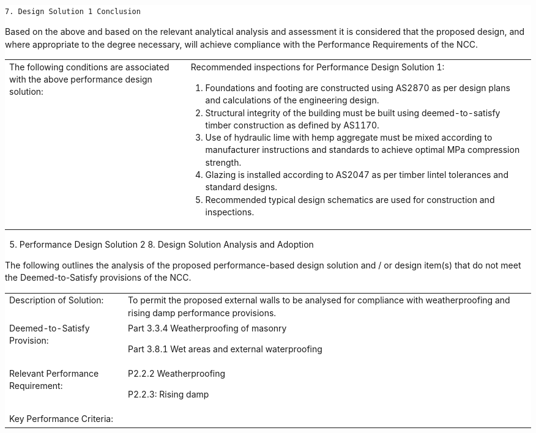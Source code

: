 

    7. Design Solution 1 Conclusion

Based on the above and based on the relevant analytical analysis and assessment it is considered that the proposed design, and where appropriate to the degree necessary, will achieve compliance with the Performance Requirements of the NCC.


<table>
  <tr>
   <td>The following conditions are associated with the above performance design solution:
   </td>
   <td>Recommended inspections for Performance Design Solution 1:
<ol>

<li>Foundations and footing are constructed using AS2870 as per design plans and calculations of the engineering design.

<li>Structural integrity of the building must be built using deemed-to-satisfy timber construction as defined by AS1170.

<li>Use of hydraulic lime with hemp aggregate must be mixed according to manufacturer instructions and standards to achieve optimal MPa compression strength.

<li>Glazing is installed according to AS2047 as per timber lintel tolerances and standard designs.

<li>Recommended typical design schematics are used for construction and inspections.
</li>
</ol>
   </td>
  </tr>
</table>




5. Performance Design Solution 2
    8. Design Solution Analysis and Adoption

The following outlines the analysis of the proposed performance-based design solution and / or design item(s) that do not meet the Deemed-to-Satisfy provisions of the NCC.


<table>
  <tr>
   <td>Description of Solution:
   </td>
   <td colspan="4" >To permit the proposed external walls to be analysed for compliance with weatherproofing and rising damp performance provisions.
   </td>
  </tr>
  <tr>
   <td>Deemed-to-Satisfy Provision:
   </td>
   <td colspan="4" >Part 3.3.4 Weatherproofing of masonry
<p>
Part 3.8.1 Wet areas and external waterproofing
   </td>
  </tr>
  <tr>
   <td>Relevant Performance Requirement:
   </td>
   <td colspan="4" >P2.2.2 Weatherproofing  
<p>
P2.2.3: Rising damp
   </td>
  </tr>
  <tr>
   <td>Key Performance Criteria:
   </td>